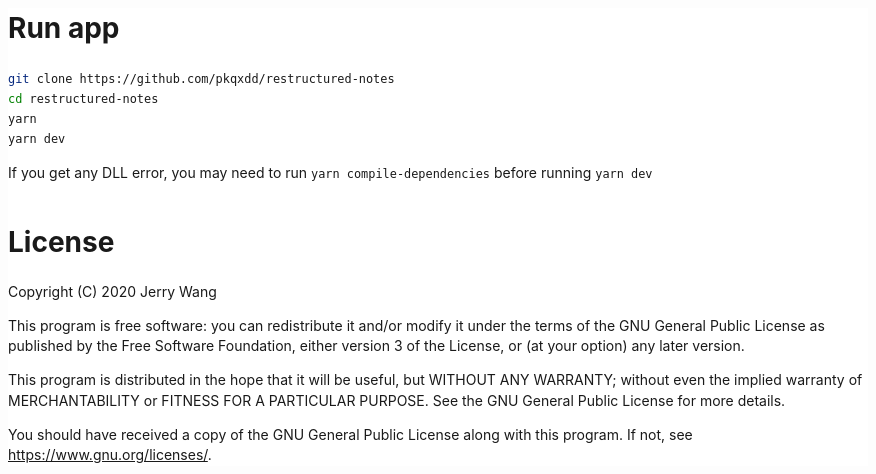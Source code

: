 # Run app

```bash
git clone https://github.com/pkqxdd/restructured-notes
cd restructured-notes
yarn 
yarn dev
```

If you get any DLL error, you may need to run `yarn compile-dependencies` before running `yarn dev`

# License

Copyright (C) 2020  Jerry Wang

This program is free software: you can redistribute it and/or modify
it under the terms of the GNU General Public License as published by
the Free Software Foundation, either version 3 of the License, or
(at your option) any later version.

This program is distributed in the hope that it will be useful,
but WITHOUT ANY WARRANTY; without even the implied warranty of
MERCHANTABILITY or FITNESS FOR A PARTICULAR PURPOSE.  See the
GNU General Public License for more details.

You should have received a copy of the GNU General Public License
along with this program.  If not, see <https://www.gnu.org/licenses/>.
